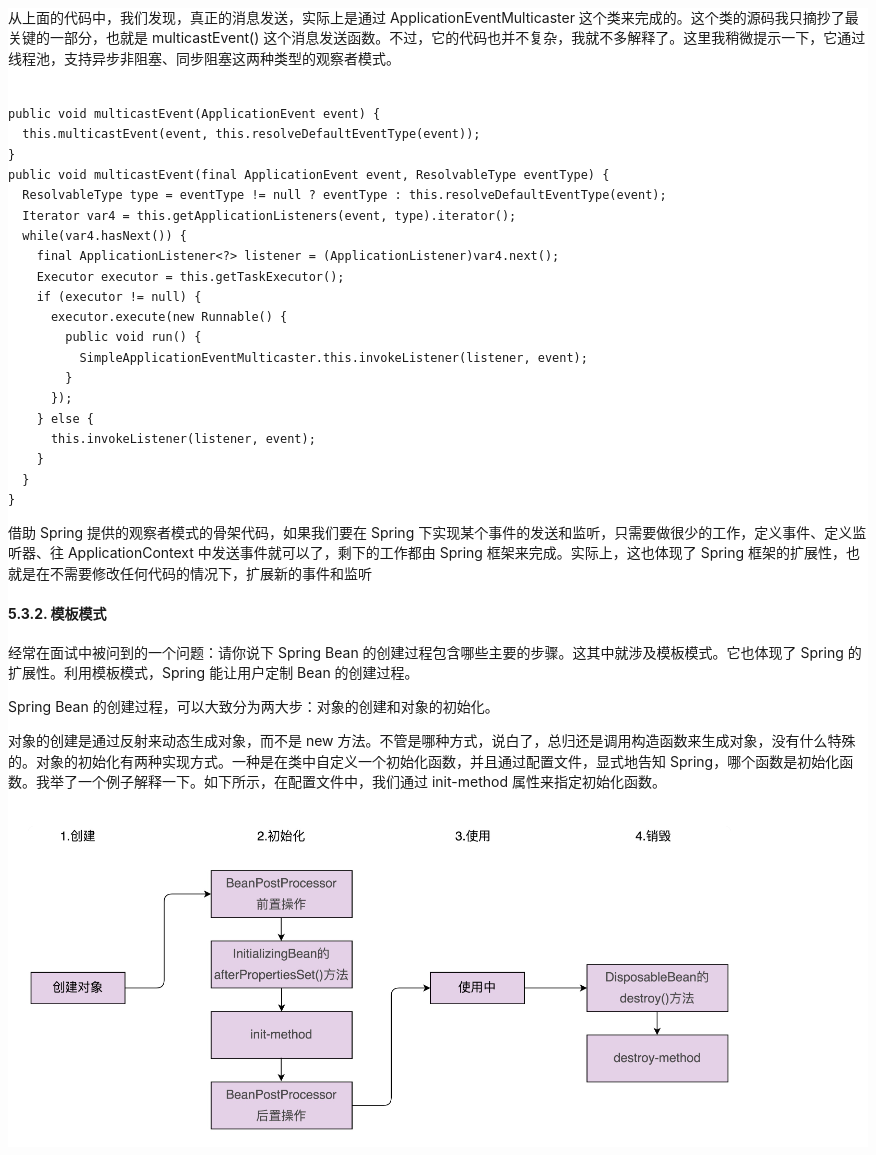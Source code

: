 从上面的代码中，我们发现，真正的消息发送，实际上是通过 ApplicationEventMulticaster 这个类来完成的。这个类的源码我只摘抄了最关键的一部分，也就是 multicastEvent() 这个消息发送函数。不过，它的代码也并不复杂，我就不多解释了。这里我稍微提示一下，它通过线程池，支持异步非阻塞、同步阻塞这两种类型的观察者模式。

```

public void multicastEvent(ApplicationEvent event) {
  this.multicastEvent(event, this.resolveDefaultEventType(event));
}
public void multicastEvent(final ApplicationEvent event, ResolvableType eventType) {
  ResolvableType type = eventType != null ? eventType : this.resolveDefaultEventType(event);
  Iterator var4 = this.getApplicationListeners(event, type).iterator();
  while(var4.hasNext()) {
    final ApplicationListener<?> listener = (ApplicationListener)var4.next();
    Executor executor = this.getTaskExecutor();
    if (executor != null) {
      executor.execute(new Runnable() {
        public void run() {
          SimpleApplicationEventMulticaster.this.invokeListener(listener, event);
        }
      });
    } else {
      this.invokeListener(listener, event);
    }
  }
}
```

借助 Spring 提供的观察者模式的骨架代码，如果我们要在 Spring 下实现某个事件的发送和监听，只需要做很少的工作，定义事件、定义监听器、往 ApplicationContext 中发送事件就可以了，剩下的工作都由 Spring 框架来完成。实际上，这也体现了 Spring 框架的扩展性，也就是在不需要修改任何代码的情况下，扩展新的事件和监听

#### 5.3.2. 模板模式

经常在面试中被问到的一个问题：请你说下 Spring Bean 的创建过程包含哪些主要的步骤。这其中就涉及模板模式。它也体现了 Spring 的扩展性。利用模板模式，Spring 能让用户定制 Bean 的创建过程。

Spring Bean 的创建过程，可以大致分为两大步：对象的创建和对象的初始化。

对象的创建是通过反射来动态生成对象，而不是 new 方法。不管是哪种方式，说白了，总归还是调用构造函数来生成对象，没有什么特殊的。对象的初始化有两种实现方式。一种是在类中自定义一个初始化函数，并且通过配置文件，显式地告知 Spring，哪个函数是初始化函数。我举了一个例子解释一下。如下所示，在配置文件中，我们通过 init-method 属性来指定初始化函数。

![image-20220808141239265](image-20220808141239265.png) 
